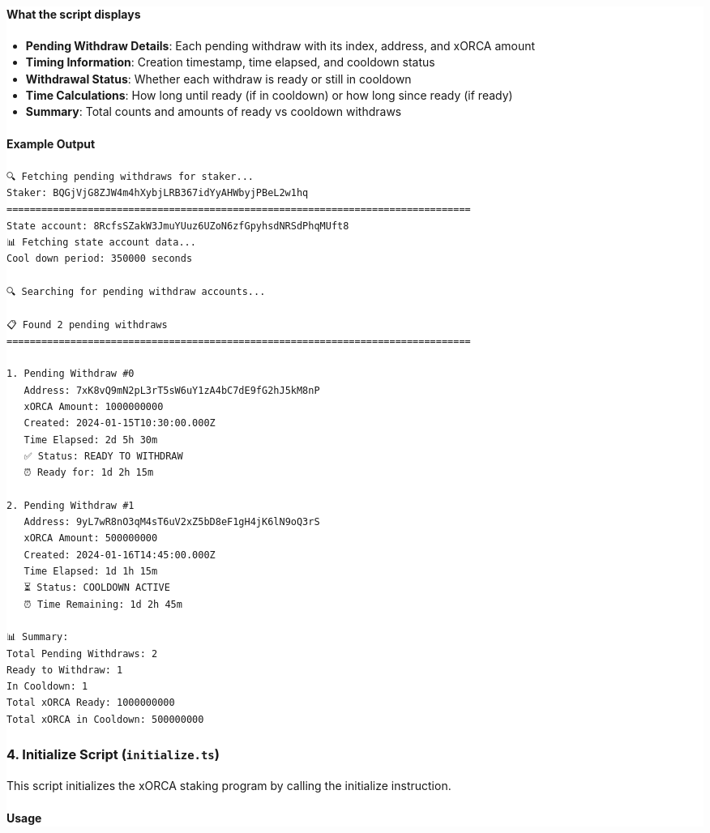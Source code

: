#### What the script displays

- **Pending Withdraw Details**: Each pending withdraw with its index, address, and xORCA amount
- **Timing Information**: Creation timestamp, time elapsed, and cooldown status
- **Withdrawal Status**: Whether each withdraw is ready or still in cooldown
- **Time Calculations**: How long until ready (if in cooldown) or how long since ready (if ready)
- **Summary**: Total counts and amounts of ready vs cooldown withdraws

#### Example Output

```
🔍 Fetching pending withdraws for staker...
Staker: BQGjVjG8ZJW4m4hXybjLRB367idYyAHWbyjPBeL2w1hq
================================================================================
State account: 8RcfsSZakW3JmuYUuz6UZoN6zfGpyhsdNRSdPhqMUft8
📊 Fetching state account data...
Cool down period: 350000 seconds

🔍 Searching for pending withdraw accounts...

📋 Found 2 pending withdraws
================================================================================

1. Pending Withdraw #0
   Address: 7xK8vQ9mN2pL3rT5sW6uY1zA4bC7dE9fG2hJ5kM8nP
   xORCA Amount: 1000000000
   Created: 2024-01-15T10:30:00.000Z
   Time Elapsed: 2d 5h 30m
   ✅ Status: READY TO WITHDRAW
   ⏰ Ready for: 1d 2h 15m

2. Pending Withdraw #1
   Address: 9yL7wR8nO3qM4sT6uV2xZ5bD8eF1gH4jK6lN9oQ3rS
   xORCA Amount: 500000000
   Created: 2024-01-16T14:45:00.000Z
   Time Elapsed: 1d 1h 15m
   ⏳ Status: COOLDOWN ACTIVE
   ⏰ Time Remaining: 1d 2h 45m

📊 Summary:
Total Pending Withdraws: 2
Ready to Withdraw: 1
In Cooldown: 1
Total xORCA Ready: 1000000000
Total xORCA in Cooldown: 500000000
```

### 4. Initialize Script (`initialize.ts`)

This script initializes the xORCA staking program by calling the initialize instruction.

#### Usage
